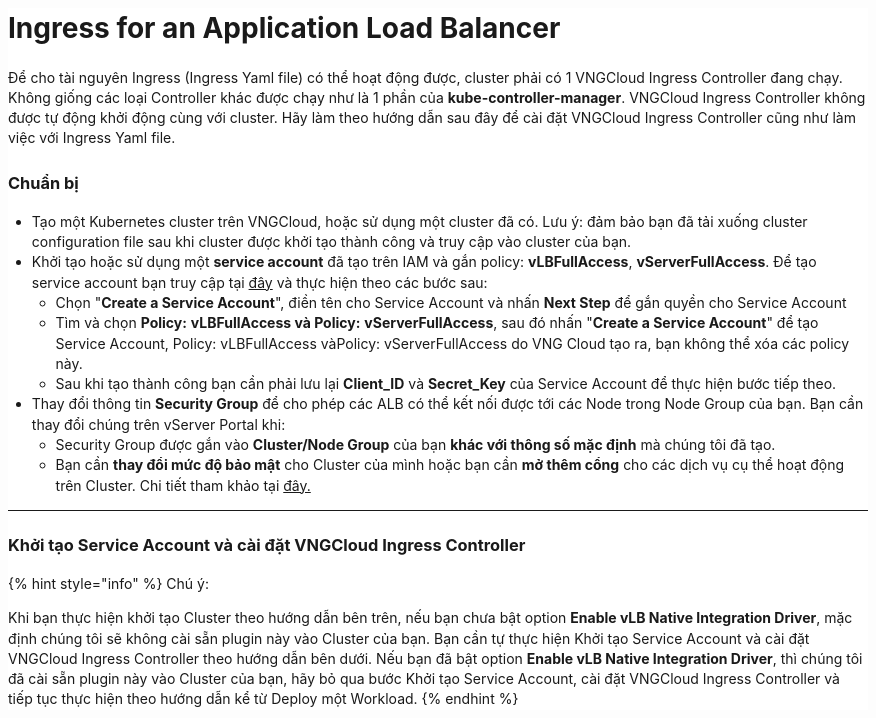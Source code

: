 # Ingress for an Application Load Balancer

Để cho tài nguyên Ingress (Ingress Yaml file) có thể hoạt động được, cluster phải có 1 VNGCloud Ingress Controller đang chạy. Không giống các loại Controller khác được chạy như là 1 phần của **kube-controller-manager**. VNGCloud Ingress Controller không được tự động khởi động cùng với cluster. Hãy làm theo hướng dẫn sau đây để cài đặt VNGCloud Ingress Controller cũng như làm việc với Ingress Yaml file.

### Chuẩn bị <a href="#ingressforanapplicationloadbalancer-chuanbi" id="ingressforanapplicationloadbalancer-chuanbi"></a>

* Tạo một Kubernetes cluster trên VNGCloud, hoặc sử dụng một cluster đã có. Lưu ý: đảm bảo bạn đã tải xuống cluster configuration file sau khi cluster được khởi tạo thành công và truy cập vào cluster của bạn.
* Khởi tạo hoặc sử dụng một **service account** đã tạo trên IAM và gắn policy: **vLBFullAccess**, **vServerFullAccess**. Để tạo service account bạn truy cập tại [đây](https://hcm-3.console.vngcloud.vn/iam/service-accounts) và thực hiện theo các bước sau:
  * Chọn "**Create a Service Account**", điền tên cho Service Account và nhấn **Next Step** để gắn quyền cho Service Account
  * Tìm và chọn **Policy:** **vLBFullAccess và Policy:** **vServerFullAccess**, sau đó nhấn "**Create a Service Account**" để tạo Service Account, Policy: vLBFullAccess vàPolicy: vServerFullAccess do VNG Cloud tạo ra, bạn không thể xóa các policy này.
  * Sau khi tạo thành công bạn cần phải lưu lại **Client\_ID** và **Secret\_Key** của Service Account để thực hiện bước tiếp theo.
* Thay đổi thông tin **Security Group** để cho phép các ALB có thể kết nối được tới các Node trong Node Group của bạn. Bạn cần thay đổi chúng trên vServer Portal khi:
  * Security Group được gắn vào **Cluster/Node Group** của bạn **khác với thông số mặc định** mà chúng tôi đã tạo.
  * Bạn cần **thay đổi mức độ bảo mật** cho Cluster của mình hoặc bạn cần **mở thêm cổng** cho các dịch vụ cụ thể hoạt động trên Cluster. Chi tiết tham khảo tại [đây.](https://docs.vngcloud.vn/display/vServer/Security+Groups)

***

### Khởi tạo Service Account và cài đặt VNGCloud Ingress Controller <a href="#exposemotservicethongquavlblayer7-khoitaoserviceaccountvacaidatvngcloudingresscontroller" id="exposemotservicethongquavlblayer7-khoitaoserviceaccountvacaidatvngcloudingresscontroller"></a>

{% hint style="info" %}
Chú ý:

Khi bạn thực hiện khởi tạo Cluster theo hướng dẫn bên trên, nếu bạn chưa bật option **Enable vLB Native Integration Driver**, mặc định chúng tôi sẽ không cài sẵn plugin này vào Cluster của bạn. Bạn cần tự thực hiện Khởi tạo Service Account và cài đặt VNGCloud Ingress Controller theo hướng dẫn bên dưới. Nếu bạn đã bật option **Enable vLB Native Integration Driver**, thì chúng tôi đã cài sẵn plugin này vào Cluster của bạn, hãy bỏ qua bước Khởi tạo Service Account, cài đặt VNGCloud Ingress Controller và tiếp tục thực hiện theo hướng dẫn kể từ Deploy một Workload.
{% endhint %}
